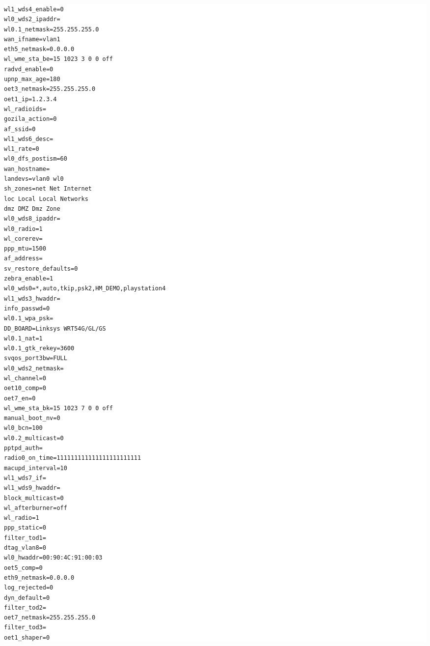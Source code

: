     wl1_wds4_enable=0
    wl0_wds2_ipaddr=
    wl0.1_netmask=255.255.255.0
    wan_ifname=vlan1
    eth5_netmask=0.0.0.0
    wl_wme_sta_be=15 1023 3 0 0 off
    radvd_enable=0
    upnp_max_age=180
    oet3_netmask=255.255.255.0
    oet1_ip=1.2.3.4
    wl_radioids=
    gozila_action=0
    af_ssid=0
    wl1_wds6_desc=
    wl1_rate=0
    wl0_dfs_postism=60
    wan_hostname=
    landevs=vlan0 wl0
    sh_zones=net Net Internet
    loc Local Local Networks
    dmz DMZ Dmz Zone
    wl0_wds8_ipaddr=
    wl0_radio=1
    wl_corerev=
    ppp_mtu=1500
    af_address=
    sv_restore_defaults=0
    zebra_enable=1
    wl0_wds0=*,auto,tkip,psk2,HM_DEMO,playstation4
    wl1_wds3_hwaddr=
    info_passwd=0
    wl0.1_wpa_psk=
    DD_BOARD=Linksys WRT54G/GL/GS
    wl0.1_nat=1
    wl0.1_gtk_rekey=3600
    svqos_port3bw=FULL
    wl0_wds2_netmask=
    wl_channel=0
    oet10_comp=0
    oet7_en=0
    wl_wme_sta_bk=15 1023 7 0 0 off
    manual_boot_nv=0
    wl0_bcn=100
    wl0.2_multicast=0
    pptpd_auth=
    radio0_on_time=111111111111111111111111
    macupd_interval=10
    wl1_wds7_if=
    wl1_wds9_hwaddr=
    block_multicast=0
    wl_afterburner=off
    wl_radio=1
    ppp_static=0
    filter_tod1=
    dtag_vlan8=0
    wl0_hwaddr=00:90:4C:91:00:03
    oet5_comp=0
    eth9_netmask=0.0.0.0
    log_rejected=0
    dyn_default=0
    filter_tod2=
    oet7_netmask=255.255.255.0
    filter_tod3=
    oet1_shaper=0